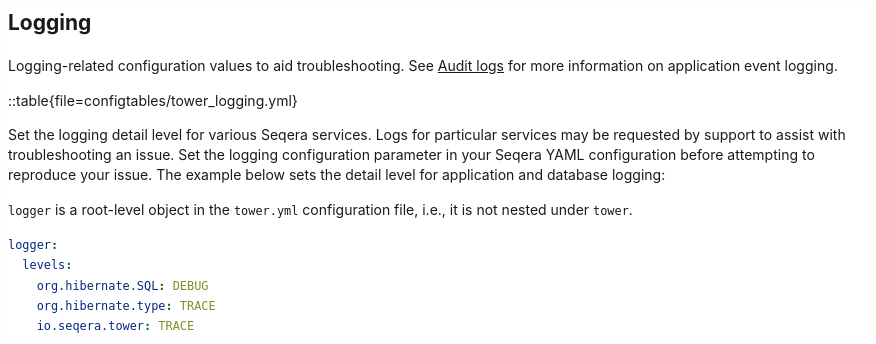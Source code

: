 </TabItem>
</Tabs>

## Logging

Logging-related configuration values to aid troubleshooting. See [Audit logs](../../monitoring/audit-logs) for more information on application event logging.

<Tabs>
<TabItem value="Environment variables" label="Environment variables" default>

::table{file=configtables/tower_logging.yml}

</TabItem>
<TabItem value="tower.yml" label="tower.yml" default>

Set the logging detail level for various Seqera services. Logs for particular services may be requested by support to assist with troubleshooting an issue. Set the logging configuration parameter in your Seqera YAML configuration before attempting to reproduce your issue. The example below sets the detail level for application and database logging:

`logger` is a root-level object in the `tower.yml` configuration file, i.e., it is not nested under `tower`.

```yaml
logger:
  levels:
    org.hibernate.SQL: DEBUG
    org.hibernate.type: TRACE
    io.seqera.tower: TRACE
```

</TabItem>
</Tabs>
